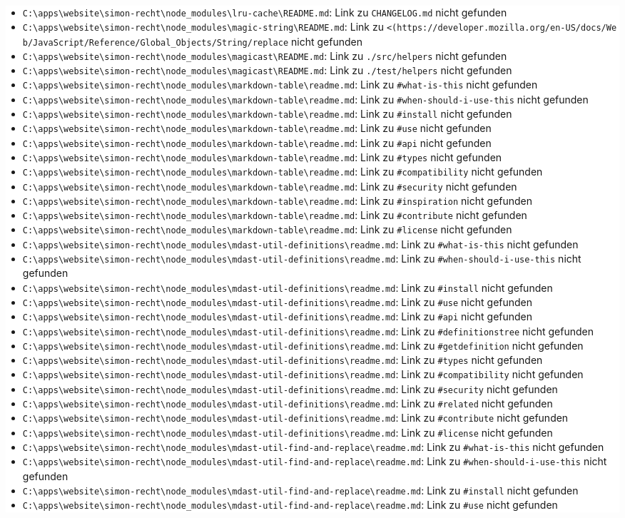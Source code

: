 - `C:\apps\website\simon-recht\node_modules\lru-cache\README.md`: Link zu `CHANGELOG.md` nicht gefunden
- `C:\apps\website\simon-recht\node_modules\magic-string\README.md`: Link zu `<(https://developer.mozilla.org/en-US/docs/Web/JavaScript/Reference/Global_Objects/String/replace` nicht gefunden
- `C:\apps\website\simon-recht\node_modules\magicast\README.md`: Link zu `./src/helpers` nicht gefunden
- `C:\apps\website\simon-recht\node_modules\magicast\README.md`: Link zu `./test/helpers` nicht gefunden
- `C:\apps\website\simon-recht\node_modules\markdown-table\readme.md`: Link zu `#what-is-this` nicht gefunden
- `C:\apps\website\simon-recht\node_modules\markdown-table\readme.md`: Link zu `#when-should-i-use-this` nicht gefunden
- `C:\apps\website\simon-recht\node_modules\markdown-table\readme.md`: Link zu `#install` nicht gefunden
- `C:\apps\website\simon-recht\node_modules\markdown-table\readme.md`: Link zu `#use` nicht gefunden
- `C:\apps\website\simon-recht\node_modules\markdown-table\readme.md`: Link zu `#api` nicht gefunden
- `C:\apps\website\simon-recht\node_modules\markdown-table\readme.md`: Link zu `#types` nicht gefunden
- `C:\apps\website\simon-recht\node_modules\markdown-table\readme.md`: Link zu `#compatibility` nicht gefunden
- `C:\apps\website\simon-recht\node_modules\markdown-table\readme.md`: Link zu `#security` nicht gefunden
- `C:\apps\website\simon-recht\node_modules\markdown-table\readme.md`: Link zu `#inspiration` nicht gefunden
- `C:\apps\website\simon-recht\node_modules\markdown-table\readme.md`: Link zu `#contribute` nicht gefunden
- `C:\apps\website\simon-recht\node_modules\markdown-table\readme.md`: Link zu `#license` nicht gefunden
- `C:\apps\website\simon-recht\node_modules\mdast-util-definitions\readme.md`: Link zu `#what-is-this` nicht gefunden
- `C:\apps\website\simon-recht\node_modules\mdast-util-definitions\readme.md`: Link zu `#when-should-i-use-this` nicht gefunden
- `C:\apps\website\simon-recht\node_modules\mdast-util-definitions\readme.md`: Link zu `#install` nicht gefunden
- `C:\apps\website\simon-recht\node_modules\mdast-util-definitions\readme.md`: Link zu `#use` nicht gefunden
- `C:\apps\website\simon-recht\node_modules\mdast-util-definitions\readme.md`: Link zu `#api` nicht gefunden
- `C:\apps\website\simon-recht\node_modules\mdast-util-definitions\readme.md`: Link zu `#definitionstree` nicht gefunden
- `C:\apps\website\simon-recht\node_modules\mdast-util-definitions\readme.md`: Link zu `#getdefinition` nicht gefunden
- `C:\apps\website\simon-recht\node_modules\mdast-util-definitions\readme.md`: Link zu `#types` nicht gefunden
- `C:\apps\website\simon-recht\node_modules\mdast-util-definitions\readme.md`: Link zu `#compatibility` nicht gefunden
- `C:\apps\website\simon-recht\node_modules\mdast-util-definitions\readme.md`: Link zu `#security` nicht gefunden
- `C:\apps\website\simon-recht\node_modules\mdast-util-definitions\readme.md`: Link zu `#related` nicht gefunden
- `C:\apps\website\simon-recht\node_modules\mdast-util-definitions\readme.md`: Link zu `#contribute` nicht gefunden
- `C:\apps\website\simon-recht\node_modules\mdast-util-definitions\readme.md`: Link zu `#license` nicht gefunden
- `C:\apps\website\simon-recht\node_modules\mdast-util-find-and-replace\readme.md`: Link zu `#what-is-this` nicht gefunden
- `C:\apps\website\simon-recht\node_modules\mdast-util-find-and-replace\readme.md`: Link zu `#when-should-i-use-this` nicht gefunden
- `C:\apps\website\simon-recht\node_modules\mdast-util-find-and-replace\readme.md`: Link zu `#install` nicht gefunden
- `C:\apps\website\simon-recht\node_modules\mdast-util-find-and-replace\readme.md`: Link zu `#use` nicht gefunden